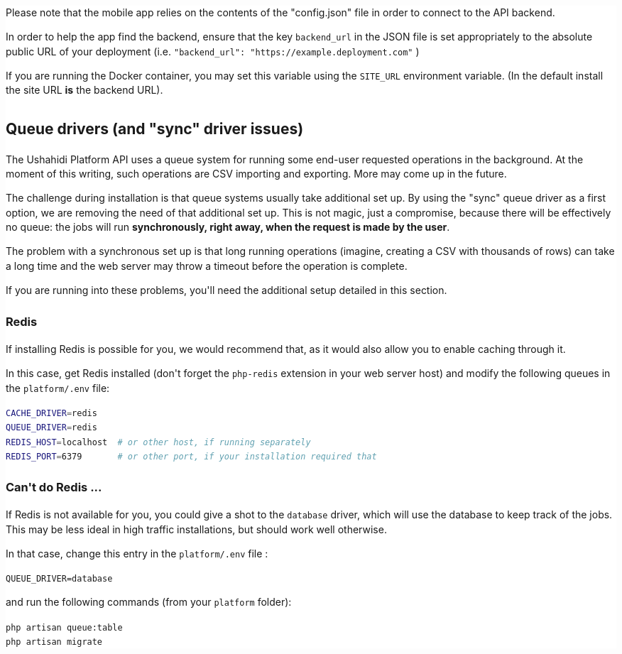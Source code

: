 Please note that the mobile app relies on the contents of the "config.json" file in order to connect to the API backend.

In order to help the app find the backend, ensure that the key `backend_url` in the JSON file is set appropriately to the absolute public URL of your deployment \(i.e. `"backend_url": "https://example.deployment.com"` \)

If you are running the Docker container, you may set this variable using the `SITE_URL` environment variable. \(In the default install the site URL **is** the backend URL\).

## Queue drivers \(and "sync" driver issues\)

The Ushahidi Platform API uses a queue system for running some end-user requested operations in the background. At the moment of this writing, such operations are CSV importing and exporting. More may come up in the future.

The challenge during installation is that queue systems usually take additional set up. By using the "sync" queue driver as a first option, we are removing the need of that additional set up. This is not magic, just a compromise, because there will be effectively no queue: the jobs will run **synchronously, right away, when the request is made by the user**.

The problem with a synchronous set up is that long running operations \(imagine, creating a CSV with thousands of rows\) can take a long time and the web server may throw a timeout before the operation is complete.

If you are running into these problems, you'll need the additional setup detailed in this section.

### Redis

If installing Redis is possible for you, we would recommend that, as it would also allow you to enable caching through it.

In this case, get Redis installed \(don't forget the `php-redis` extension in your web server host\) and modify the following queues in the `platform/.env` file:

```bash
CACHE_DRIVER=redis
QUEUE_DRIVER=redis
REDIS_HOST=localhost  # or other host, if running separately
REDIS_PORT=6379       # or other port, if your installation required that
```

### Can't do Redis ...

If Redis is not available for you, you could give a shot to the `database` driver, which will use the database to keep track of the jobs. This may be less ideal in high traffic installations, but should work well otherwise.

In that case, change this entry in the `platform/.env` file :

```text
QUEUE_DRIVER=database
```

and run the following commands \(from your `platform` folder\):

```text
php artisan queue:table
php artisan migrate
```
